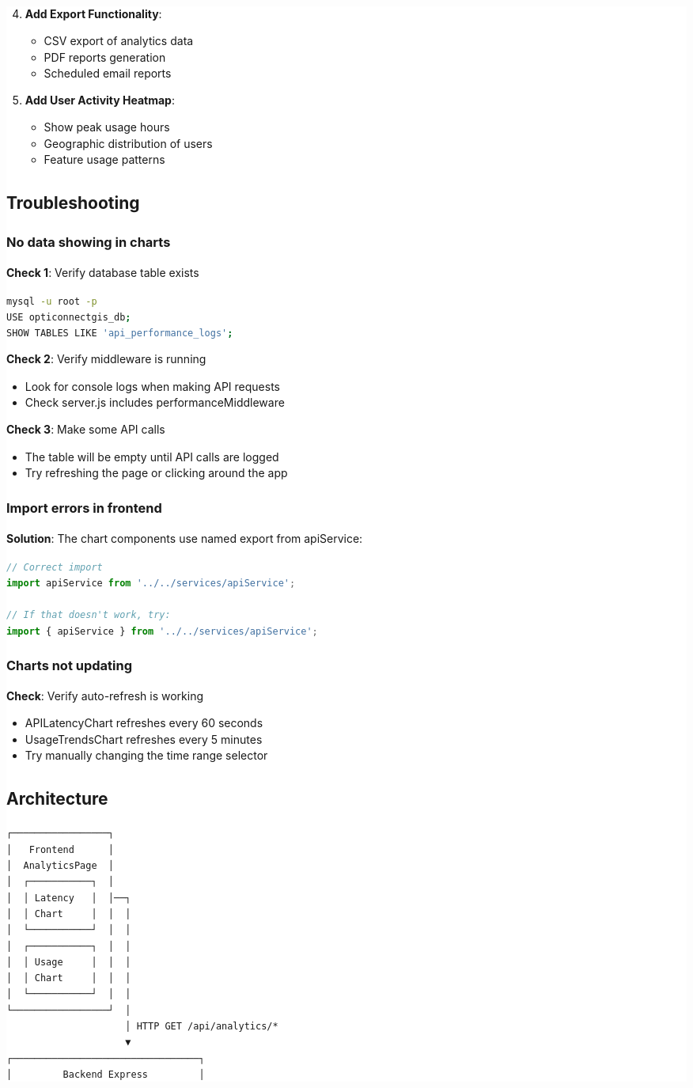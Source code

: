 4. **Add Export Functionality**:
   - CSV export of analytics data
   - PDF reports generation
   - Scheduled email reports

5. **Add User Activity Heatmap**:
   - Show peak usage hours
   - Geographic distribution of users
   - Feature usage patterns

## Troubleshooting

### No data showing in charts

**Check 1**: Verify database table exists
```bash
mysql -u root -p
USE opticonnectgis_db;
SHOW TABLES LIKE 'api_performance_logs';
```

**Check 2**: Verify middleware is running
- Look for console logs when making API requests
- Check server.js includes performanceMiddleware

**Check 3**: Make some API calls
- The table will be empty until API calls are logged
- Try refreshing the page or clicking around the app

### Import errors in frontend

**Solution**: The chart components use named export from apiService:
```typescript
// Correct import
import apiService from '../../services/apiService';

// If that doesn't work, try:
import { apiService } from '../../services/apiService';
```

### Charts not updating

**Check**: Verify auto-refresh is working
- APILatencyChart refreshes every 60 seconds
- UsageTrendsChart refreshes every 5 minutes
- Try manually changing the time range selector

## Architecture

```
┌─────────────────┐
│   Frontend      │
│  AnalyticsPage  │
│  ┌───────────┐  │
│  │ Latency   │  │──┐
│  │ Chart     │  │  │
│  └───────────┘  │  │
│  ┌───────────┐  │  │
│  │ Usage     │  │  │
│  │ Chart     │  │  │
│  └───────────┘  │  │
└─────────────────┘  │
                     │ HTTP GET /api/analytics/*
                     ▼
┌─────────────────────────────────┐
│         Backend Express         │
```